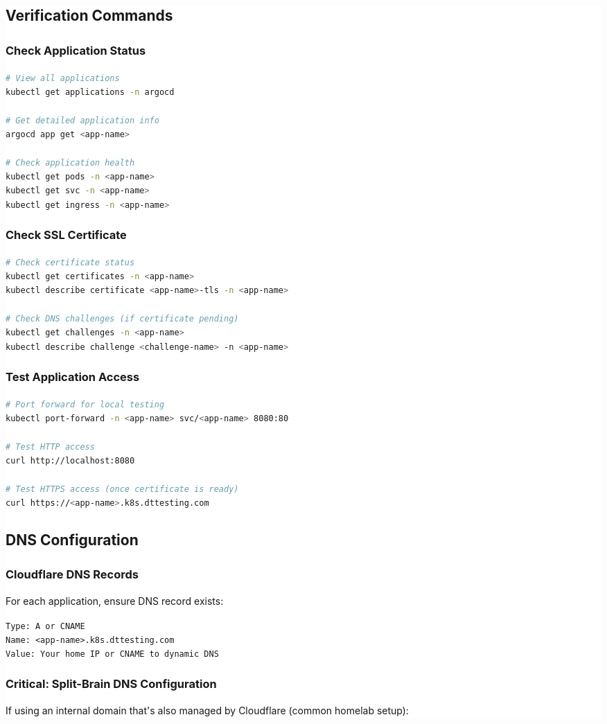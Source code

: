 ## Verification Commands

### Check Application Status
```bash
# View all applications
kubectl get applications -n argocd

# Get detailed application info
argocd app get <app-name>

# Check application health
kubectl get pods -n <app-name>
kubectl get svc -n <app-name>
kubectl get ingress -n <app-name>
```

### Check SSL Certificate
```bash
# Check certificate status
kubectl get certificates -n <app-name>
kubectl describe certificate <app-name>-tls -n <app-name>

# Check DNS challenges (if certificate pending)
kubectl get challenges -n <app-name>
kubectl describe challenge <challenge-name> -n <app-name>
```

### Test Application Access
```bash
# Port forward for local testing
kubectl port-forward -n <app-name> svc/<app-name> 8080:80

# Test HTTP access
curl http://localhost:8080

# Test HTTPS access (once certificate is ready)
curl https://<app-name>.k8s.dttesting.com
```

## DNS Configuration

### Cloudflare DNS Records
For each application, ensure DNS record exists:
```
Type: A or CNAME
Name: <app-name>.k8s.dttesting.com
Value: Your home IP or CNAME to dynamic DNS
```

### Critical: Split-Brain DNS Configuration
If using an internal domain that's also managed by Cloudflare (common homelab setup):
